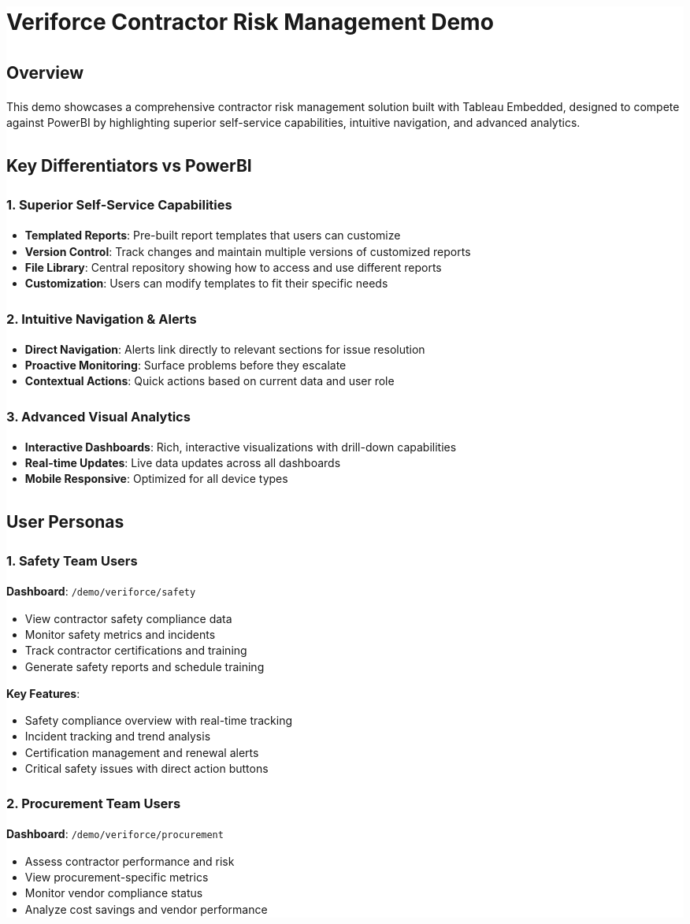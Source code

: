 # Veriforce Contractor Risk Management Demo

## Overview

This demo showcases a comprehensive contractor risk management solution built with Tableau Embedded, designed to compete against PowerBI by highlighting superior self-service capabilities, intuitive navigation, and advanced analytics.

## Key Differentiators vs PowerBI

### 1. Superior Self-Service Capabilities
- **Templated Reports**: Pre-built report templates that users can customize
- **Version Control**: Track changes and maintain multiple versions of customized reports
- **File Library**: Central repository showing how to access and use different reports
- **Customization**: Users can modify templates to fit their specific needs

### 2. Intuitive Navigation & Alerts
- **Direct Navigation**: Alerts link directly to relevant sections for issue resolution
- **Proactive Monitoring**: Surface problems before they escalate
- **Contextual Actions**: Quick actions based on current data and user role

### 3. Advanced Visual Analytics
- **Interactive Dashboards**: Rich, interactive visualizations with drill-down capabilities
- **Real-time Updates**: Live data updates across all dashboards
- **Mobile Responsive**: Optimized for all device types

## User Personas

### 1. Safety Team Users
**Dashboard**: `/demo/veriforce/safety`
- View contractor safety compliance data
- Monitor safety metrics and incidents
- Track contractor certifications and training
- Generate safety reports and schedule training

**Key Features**:
- Safety compliance overview with real-time tracking
- Incident tracking and trend analysis
- Certification management and renewal alerts
- Critical safety issues with direct action buttons

### 2. Procurement Team Users
**Dashboard**: `/demo/veriforce/procurement`
- Assess contractor performance and risk
- View procurement-specific metrics
- Monitor vendor compliance status
- Analyze cost savings and vendor performance
